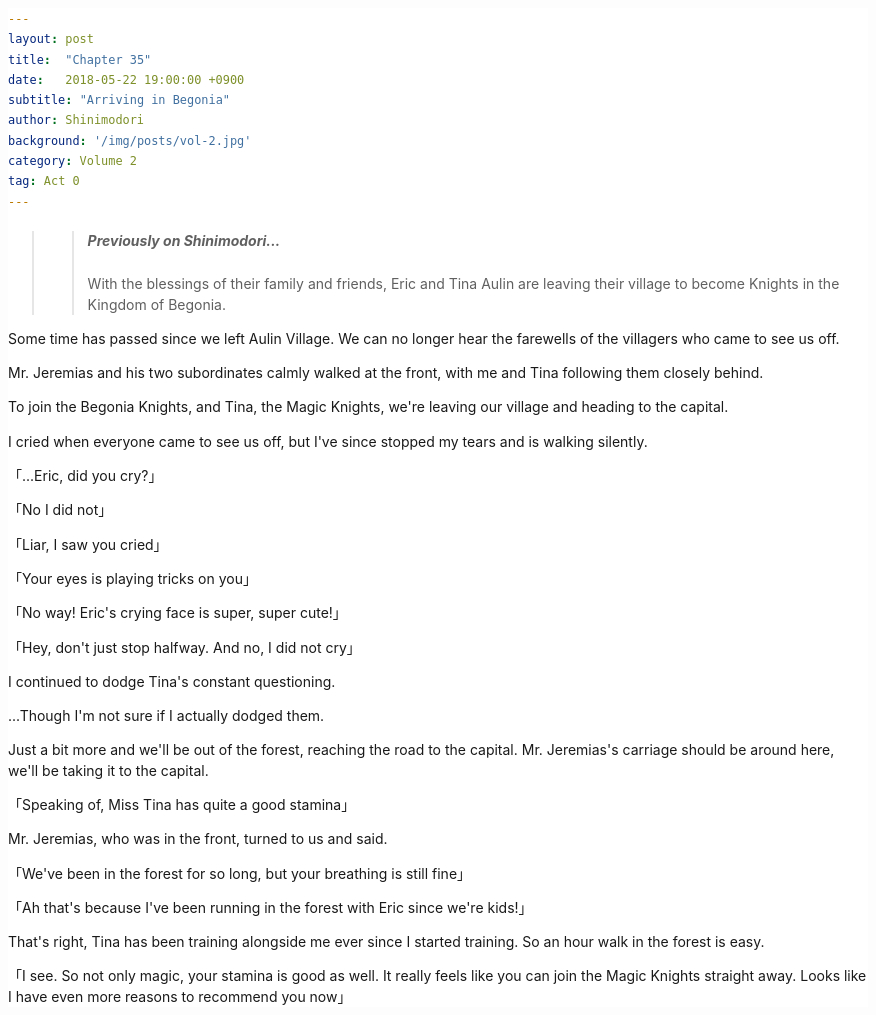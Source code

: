 ```yaml
---
layout: post
title:  "Chapter 35"
date:   2018-05-22 19:00:00 +0900
subtitle: "Arriving in Begonia"
author: Shinimodori
background: '/img/posts/vol-2.jpg'
category: Volume 2
tag: Act 0
---
```


>> ##### Previously on Shinimodori...
>> With the blessings of their family and friends, Eric and Tina Aulin are leaving their village to become Knights in the Kingdom of Begonia.

Some time has passed since we left Aulin Village.
We can no longer hear the farewells of the villagers who came to see us off.

Mr. Jeremias and his two subordinates calmly walked at the front, with me and Tina following them closely behind.

To join the Begonia Knights, and Tina, the Magic Knights, we're leaving our village and heading to the capital.

I cried when everyone came to see us off, but I've since stopped my tears and is walking silently.

「...Eric, did you cry?」

「No I did not」

「Liar, I saw you cried」

「Your eyes is playing tricks on you」

「No way! Eric's crying face is super, super cute!」

「Hey, don't just stop halfway. And no, I did not cry」

I continued to dodge Tina's constant questioning.

...Though I'm not sure if I actually dodged them.

Just a bit more and we'll be out of the forest, reaching the road to the capital.
Mr. Jeremias's carriage should be around here, we'll be taking it to the capital.

「Speaking of, Miss Tina has quite a good stamina」

Mr. Jeremias, who was in the front, turned to us and said.

「We've been in the forest for so long, but your breathing is still fine」

「Ah that's because I've been running in the forest with Eric since we're kids!」

That's right, Tina has been training alongside me ever since I started training. 
So an hour walk in the forest is easy.

「I see. So not only magic, your stamina is good as well. It really feels like you can join the Magic Knights straight away. Looks like I have even more reasons to recommend you now」

